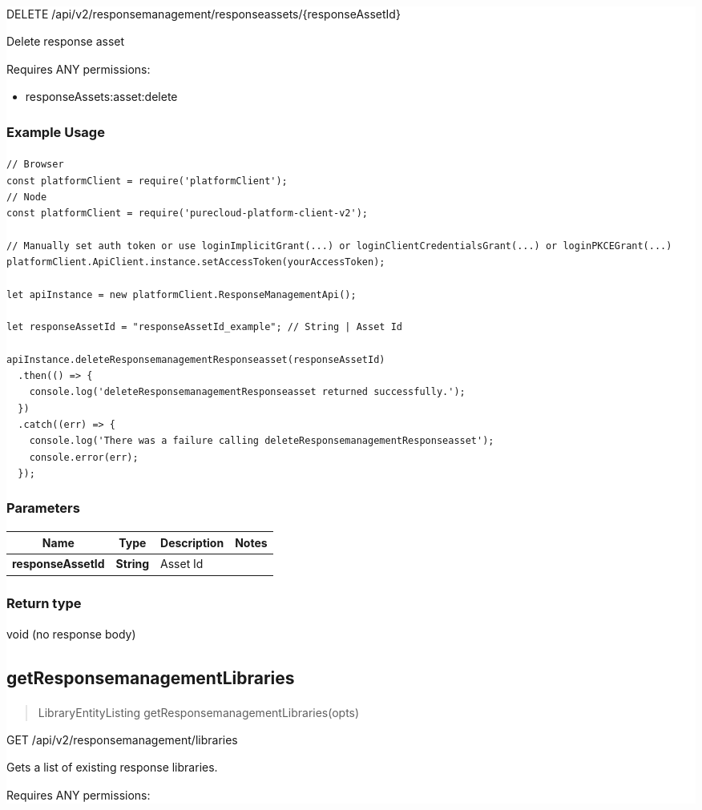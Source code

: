 DELETE /api/v2/responsemanagement/responseassets/{responseAssetId}

Delete response asset

Requires ANY permissions:

* responseAssets:asset:delete

### Example Usage

```{"language":"javascript"}
// Browser
const platformClient = require('platformClient');
// Node
const platformClient = require('purecloud-platform-client-v2');

// Manually set auth token or use loginImplicitGrant(...) or loginClientCredentialsGrant(...) or loginPKCEGrant(...)
platformClient.ApiClient.instance.setAccessToken(yourAccessToken);

let apiInstance = new platformClient.ResponseManagementApi();

let responseAssetId = "responseAssetId_example"; // String | Asset Id

apiInstance.deleteResponsemanagementResponseasset(responseAssetId)
  .then(() => {
    console.log('deleteResponsemanagementResponseasset returned successfully.');
  })
  .catch((err) => {
    console.log('There was a failure calling deleteResponsemanagementResponseasset');
    console.error(err);
  });
```

### Parameters


| Name | Type | Description  | Notes |
| ------------- | ------------- | ------------- | ------------- |
 **responseAssetId** | **String** | Asset Id |  |

### Return type

void (no response body)


## getResponsemanagementLibraries

> LibraryEntityListing getResponsemanagementLibraries(opts)


GET /api/v2/responsemanagement/libraries

Gets a list of existing response libraries.

Requires ANY permissions:
